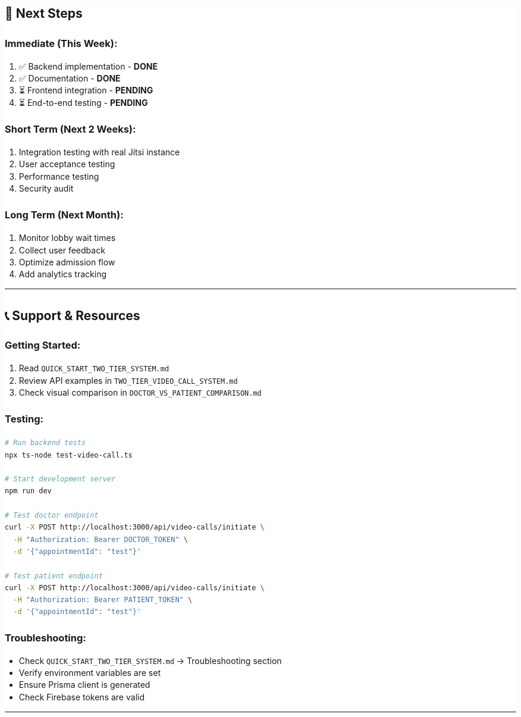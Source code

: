 
## 🎯 Next Steps

### Immediate (This Week):
1. ✅ Backend implementation - **DONE**
2. ✅ Documentation - **DONE**
3. ⏳ Frontend integration - **PENDING**
4. ⏳ End-to-end testing - **PENDING**

### Short Term (Next 2 Weeks):
1. Integration testing with real Jitsi instance
2. User acceptance testing
3. Performance testing
4. Security audit

### Long Term (Next Month):
1. Monitor lobby wait times
2. Collect user feedback
3. Optimize admission flow
4. Add analytics tracking

---

## 📞 Support & Resources

### Getting Started:
1. Read `QUICK_START_TWO_TIER_SYSTEM.md`
2. Review API examples in `TWO_TIER_VIDEO_CALL_SYSTEM.md`
3. Check visual comparison in `DOCTOR_VS_PATIENT_COMPARISON.md`

### Testing:
```bash
# Run backend tests
npx ts-node test-video-call.ts

# Start development server
npm run dev

# Test doctor endpoint
curl -X POST http://localhost:3000/api/video-calls/initiate \
  -H "Authorization: Bearer DOCTOR_TOKEN" \
  -d '{"appointmentId": "test"}'

# Test patient endpoint  
curl -X POST http://localhost:3000/api/video-calls/initiate \
  -H "Authorization: Bearer PATIENT_TOKEN" \
  -d '{"appointmentId": "test"}'
```

### Troubleshooting:
- Check `QUICK_START_TWO_TIER_SYSTEM.md` → Troubleshooting section
- Verify environment variables are set
- Ensure Prisma client is generated
- Check Firebase tokens are valid

---